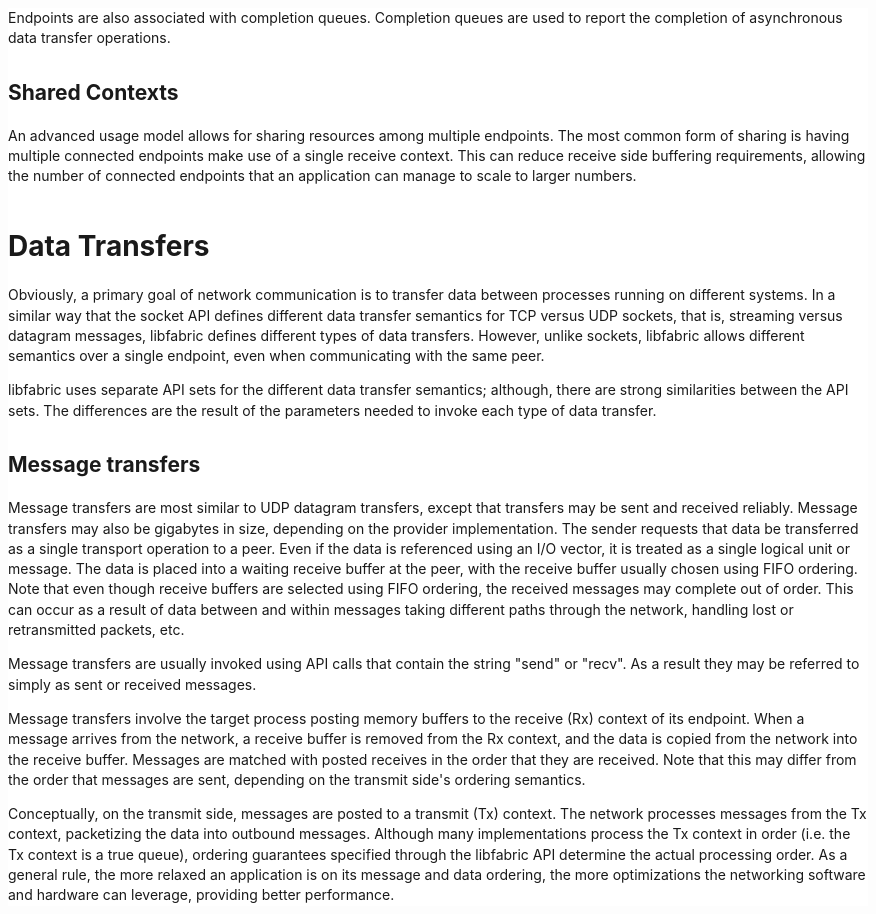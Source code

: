Endpoints are also associated with completion queues. Completion queues are
used to report the completion of asynchronous data transfer operations.

## Shared Contexts

An advanced usage model allows for sharing resources among multiple endpoints.
The most common form of sharing is having multiple connected endpoints
make use of a single receive context.  This can reduce receive side buffering
requirements, allowing the number of connected endpoints that an application
can manage to scale to larger numbers.

# Data Transfers

Obviously, a primary goal of network communication is to transfer data between
processes running on different systems. In a similar way that the socket API
defines different data transfer semantics for TCP versus UDP sockets, that is,
streaming versus datagram messages, libfabric defines different types of data
transfers. However, unlike sockets, libfabric allows different semantics over
a single endpoint, even when communicating with the same peer.

libfabric uses separate API sets for the different data transfer semantics;
although, there are strong similarities between the API sets.  The differences
are the result of the parameters needed to invoke each type of data transfer.

## Message transfers

Message transfers are most similar to UDP datagram transfers, except that
transfers may be sent and received reliably.  Message transfers may also be
gigabytes in size, depending on the provider implementation.  The sender
requests that data be transferred as a single transport operation to a peer.
Even if the data is referenced using an I/O vector, it is treated as a single
logical unit or message.  The data is placed into a waiting receive buffer
at the peer, with the receive buffer usually chosen using FIFO ordering.
Note that even though receive buffers are selected using FIFO ordering, the
received messages may complete out of order.  This can occur as a result of
data between and within messages taking different paths through the network,
handling lost or retransmitted packets, etc.

Message transfers are usually invoked using API calls that contain the string
"send" or "recv".  As a result they may be referred to simply as sent or
received messages.

Message transfers involve the target process posting memory buffers to the
receive (Rx) context of its endpoint.  When a message arrives from the network,
a receive buffer is removed from the Rx context, and the data is copied from
the network into the receive buffer.  Messages are matched with posted receives
in the order that they are received.  Note that this may differ from the order
that messages are sent, depending on the transmit side's ordering semantics.

Conceptually, on the transmit side, messages are posted to a transmit (Tx)
context.  The network processes messages from the Tx context, packetizing
the data into outbound messages.  Although many implementations process the
Tx context in order (i.e. the Tx context is a true queue), ordering guarantees
specified through the libfabric API determine the actual processing order.  As
a general rule, the more relaxed an application is on its message and data
ordering, the more optimizations the networking software and hardware can
leverage, providing better performance.
